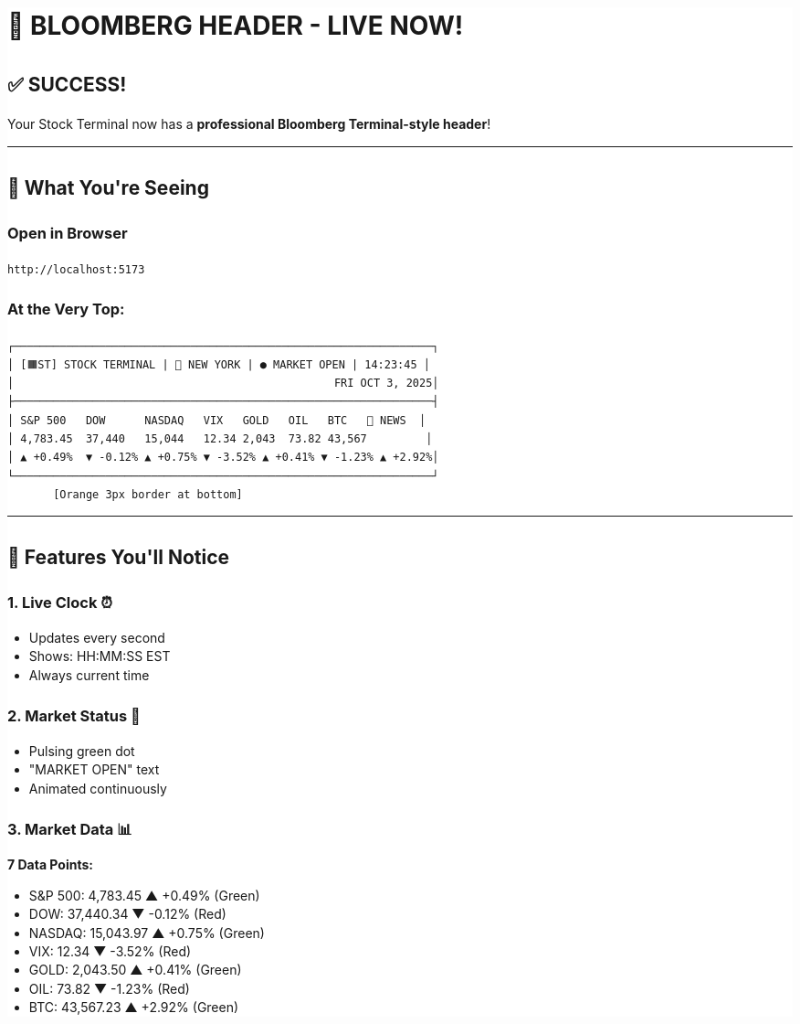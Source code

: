 # 🎯 BLOOMBERG HEADER - LIVE NOW!

## ✅ SUCCESS!

Your Stock Terminal now has a **professional Bloomberg Terminal-style header**!

---

## 🚀 What You're Seeing

### Open in Browser
```
http://localhost:5173
```

### At the Very Top:
```
┌────────────────────────────────────────────────────────────────┐
│ [🟧ST] STOCK TERMINAL | 📍 NEW YORK | ● MARKET OPEN | 14:23:45 │
│                                                 FRI OCT 3, 2025│
├────────────────────────────────────────────────────────────────┤
│ S&P 500   DOW      NASDAQ   VIX   GOLD   OIL   BTC   📰 NEWS  │
│ 4,783.45  37,440   15,044   12.34 2,043  73.82 43,567         │
│ ▲ +0.49%  ▼ -0.12% ▲ +0.75% ▼ -3.52% ▲ +0.41% ▼ -1.23% ▲ +2.92%│
└────────────────────────────────────────────────────────────────┘
       [Orange 3px border at bottom]
```

---

## 🎨 Features You'll Notice

### 1. Live Clock ⏰
- Updates every second
- Shows: HH:MM:SS EST
- Always current time

### 2. Market Status 💚
- Pulsing green dot
- "MARKET OPEN" text
- Animated continuously

### 3. Market Data 📊
**7 Data Points:**
- S&P 500: 4,783.45 ▲ +0.49% (Green)
- DOW: 37,440.34 ▼ -0.12% (Red)
- NASDAQ: 15,043.97 ▲ +0.75% (Green)
- VIX: 12.34 ▼ -3.52% (Red)
- GOLD: 2,043.50 ▲ +0.41% (Green)
- OIL: 73.82 ▼ -1.23% (Red)
- BTC: 43,567.23 ▲ +2.92% (Green)
